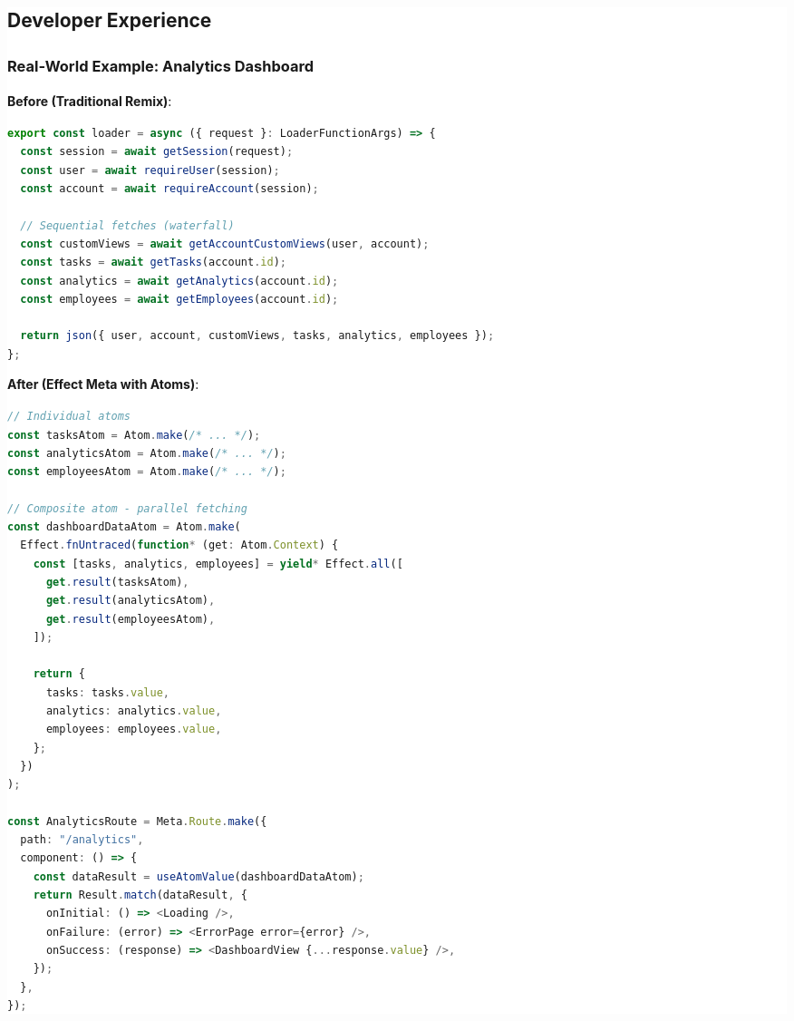 ## Developer Experience

### Real-World Example: Analytics Dashboard

**Before (Traditional Remix)**:

```typescript
export const loader = async ({ request }: LoaderFunctionArgs) => {
  const session = await getSession(request);
  const user = await requireUser(session);
  const account = await requireAccount(session);

  // Sequential fetches (waterfall)
  const customViews = await getAccountCustomViews(user, account);
  const tasks = await getTasks(account.id);
  const analytics = await getAnalytics(account.id);
  const employees = await getEmployees(account.id);

  return json({ user, account, customViews, tasks, analytics, employees });
};
```

**After (Effect Meta with Atoms)**:

```typescript
// Individual atoms
const tasksAtom = Atom.make(/* ... */);
const analyticsAtom = Atom.make(/* ... */);
const employeesAtom = Atom.make(/* ... */);

// Composite atom - parallel fetching
const dashboardDataAtom = Atom.make(
  Effect.fnUntraced(function* (get: Atom.Context) {
    const [tasks, analytics, employees] = yield* Effect.all([
      get.result(tasksAtom),
      get.result(analyticsAtom),
      get.result(employeesAtom),
    ]);

    return {
      tasks: tasks.value,
      analytics: analytics.value,
      employees: employees.value,
    };
  })
);

const AnalyticsRoute = Meta.Route.make({
  path: "/analytics",
  component: () => {
    const dataResult = useAtomValue(dashboardDataAtom);
    return Result.match(dataResult, {
      onInitial: () => <Loading />,
      onFailure: (error) => <ErrorPage error={error} />,
      onSuccess: (response) => <DashboardView {...response.value} />,
    });
  },
});
```
